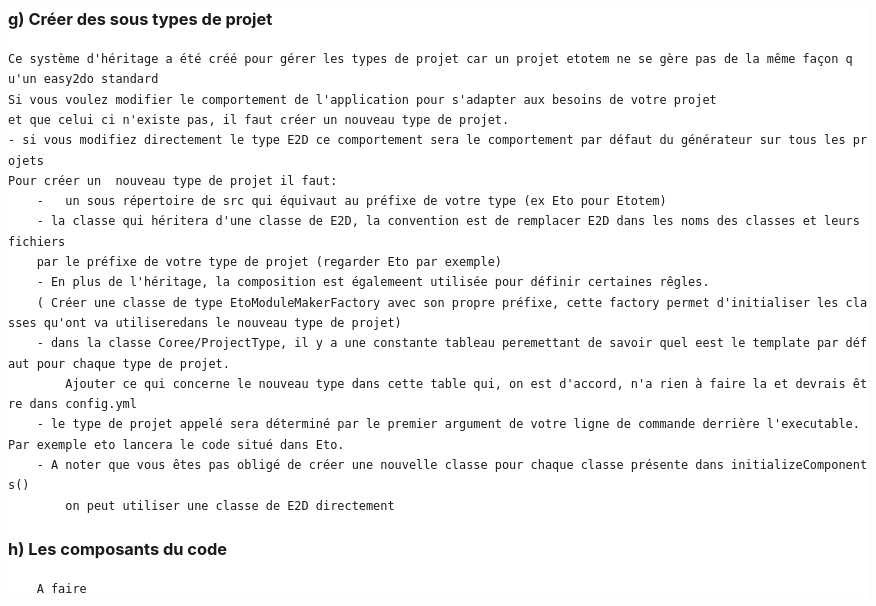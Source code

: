 ### g) Créer des sous types de projet
    Ce système d'héritage a été créé pour gérer les types de projet car un projet etotem ne se gère pas de la même façon qu'un easy2do standard
    Si vous voulez modifier le comportement de l'application pour s'adapter aux besoins de votre projet
    et que celui ci n'existe pas, il faut créer un nouveau type de projet.
    - si vous modifiez directement le type E2D ce comportement sera le comportement par défaut du générateur sur tous les projets
    Pour créer un  nouveau type de projet il faut:
        -   un sous répertoire de src qui équivaut au préfixe de votre type (ex Eto pour Etotem)
        - la classe qui héritera d'une classe de E2D, la convention est de remplacer E2D dans les noms des classes et leurs fichiers
        par le préfixe de votre type de projet (regarder Eto par exemple)
        - En plus de l'héritage, la composition est égalemeent utilisée pour définir certaines rêgles.
        ( Créer une classe de type EtoModuleMakerFactory avec son propre préfixe, cette factory permet d'initialiser les classes qu'ont va utiliseredans le nouveau type de projet)
        - dans la classe Coree/ProjectType, il y a une constante tableau peremettant de savoir quel eest le template par défaut pour chaque type de projet. 
            Ajouter ce qui concerne le nouveau type dans cette table qui, on est d'accord, n'a rien à faire la et devrais être dans config.yml
        - le type de projet appelé sera déterminé par le premier argument de votre ligne de commande derrière l'executable. Par exemple eto lancera le code situé dans Eto.
        - A noter que vous êtes pas obligé de créer une nouvelle classe pour chaque classe présente dans initializeComponents() 
            on peut utiliser une classe de E2D directement

### h) Les composants du code
        A faire